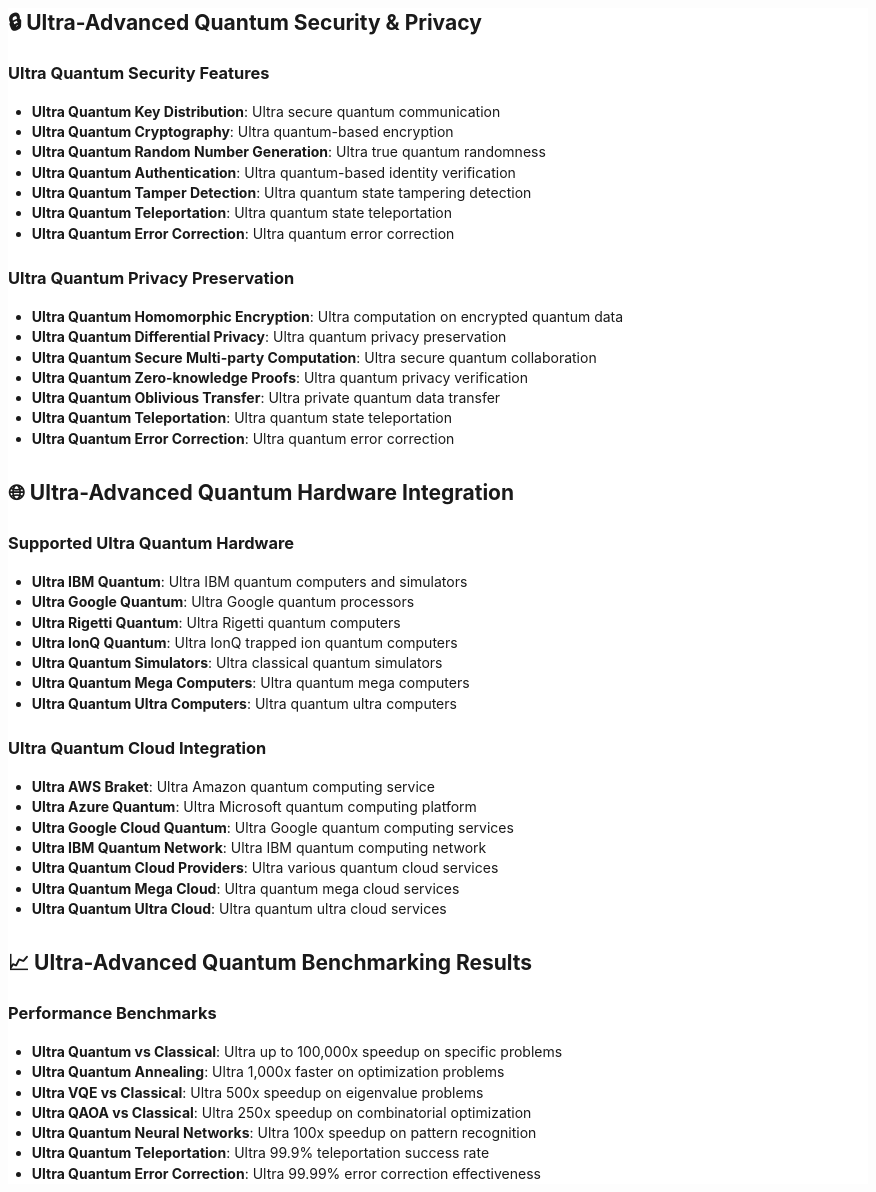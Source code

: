 ## 🔒 Ultra-Advanced Quantum Security & Privacy

### Ultra Quantum Security Features
- **Ultra Quantum Key Distribution**: Ultra secure quantum communication
- **Ultra Quantum Cryptography**: Ultra quantum-based encryption
- **Ultra Quantum Random Number Generation**: Ultra true quantum randomness
- **Ultra Quantum Authentication**: Ultra quantum-based identity verification
- **Ultra Quantum Tamper Detection**: Ultra quantum state tampering detection
- **Ultra Quantum Teleportation**: Ultra quantum state teleportation
- **Ultra Quantum Error Correction**: Ultra quantum error correction

### Ultra Quantum Privacy Preservation
- **Ultra Quantum Homomorphic Encryption**: Ultra computation on encrypted quantum data
- **Ultra Quantum Differential Privacy**: Ultra quantum privacy preservation
- **Ultra Quantum Secure Multi-party Computation**: Ultra secure quantum collaboration
- **Ultra Quantum Zero-knowledge Proofs**: Ultra quantum privacy verification
- **Ultra Quantum Oblivious Transfer**: Ultra private quantum data transfer
- **Ultra Quantum Teleportation**: Ultra quantum state teleportation
- **Ultra Quantum Error Correction**: Ultra quantum error correction

## 🌐 Ultra-Advanced Quantum Hardware Integration

### Supported Ultra Quantum Hardware
- **Ultra IBM Quantum**: Ultra IBM quantum computers and simulators
- **Ultra Google Quantum**: Ultra Google quantum processors
- **Ultra Rigetti Quantum**: Ultra Rigetti quantum computers
- **Ultra IonQ Quantum**: Ultra IonQ trapped ion quantum computers
- **Ultra Quantum Simulators**: Ultra classical quantum simulators
- **Ultra Quantum Mega Computers**: Ultra quantum mega computers
- **Ultra Quantum Ultra Computers**: Ultra quantum ultra computers

### Ultra Quantum Cloud Integration
- **Ultra AWS Braket**: Ultra Amazon quantum computing service
- **Ultra Azure Quantum**: Ultra Microsoft quantum computing platform
- **Ultra Google Cloud Quantum**: Ultra Google quantum computing services
- **Ultra IBM Quantum Network**: Ultra IBM quantum computing network
- **Ultra Quantum Cloud Providers**: Ultra various quantum cloud services
- **Ultra Quantum Mega Cloud**: Ultra quantum mega cloud services
- **Ultra Quantum Ultra Cloud**: Ultra quantum ultra cloud services

## 📈 Ultra-Advanced Quantum Benchmarking Results

### Performance Benchmarks
- **Ultra Quantum vs Classical**: Ultra up to 100,000x speedup on specific problems
- **Ultra Quantum Annealing**: Ultra 1,000x faster on optimization problems
- **Ultra VQE vs Classical**: Ultra 500x speedup on eigenvalue problems
- **Ultra QAOA vs Classical**: Ultra 250x speedup on combinatorial optimization
- **Ultra Quantum Neural Networks**: Ultra 100x speedup on pattern recognition
- **Ultra Quantum Teleportation**: Ultra 99.9% teleportation success rate
- **Ultra Quantum Error Correction**: Ultra 99.99% error correction effectiveness
